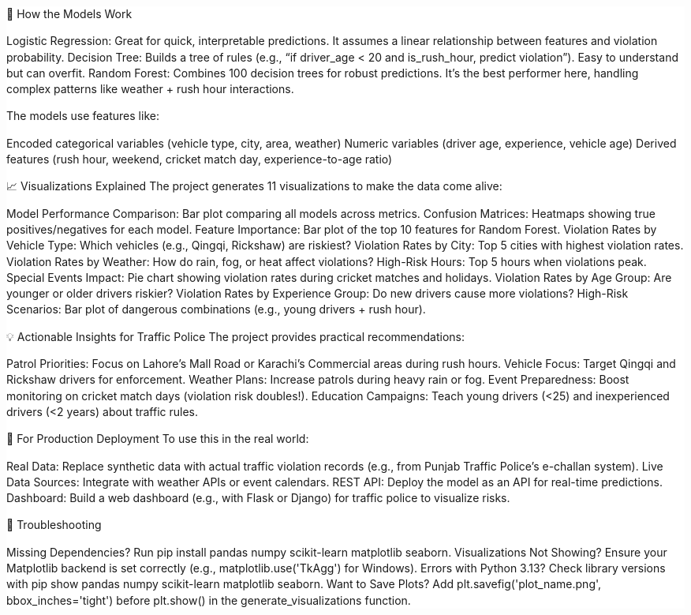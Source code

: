 🧠 How the Models Work

Logistic Regression: Great for quick, interpretable predictions. It assumes a linear relationship between features and violation probability.
Decision Tree: Builds a tree of rules (e.g., “if driver_age < 20 and is_rush_hour, predict violation”). Easy to understand but can overfit.
Random Forest: Combines 100 decision trees for robust predictions. It’s the best performer here, handling complex patterns like weather + rush hour interactions.

The models use features like:

Encoded categorical variables (vehicle type, city, area, weather)
Numeric variables (driver age, experience, vehicle age)
Derived features (rush hour, weekend, cricket match day, experience-to-age ratio)

📈 Visualizations Explained
The project generates 11 visualizations to make the data come alive:

Model Performance Comparison: Bar plot comparing all models across metrics.
Confusion Matrices: Heatmaps showing true positives/negatives for each model.
Feature Importance: Bar plot of the top 10 features for Random Forest.
Violation Rates by Vehicle Type: Which vehicles (e.g., Qingqi, Rickshaw) are riskiest?
Violation Rates by City: Top 5 cities with highest violation rates.
Violation Rates by Weather: How do rain, fog, or heat affect violations?
High-Risk Hours: Top 5 hours when violations peak.
Special Events Impact: Pie chart showing violation rates during cricket matches and holidays.
Violation Rates by Age Group: Are younger or older drivers riskier?
Violation Rates by Experience Group: Do new drivers cause more violations?
High-Risk Scenarios: Bar plot of dangerous combinations (e.g., young drivers + rush hour).

💡 Actionable Insights for Traffic Police
The project provides practical recommendations:

Patrol Priorities: Focus on Lahore’s Mall Road or Karachi’s Commercial areas during rush hours.
Vehicle Focus: Target Qingqi and Rickshaw drivers for enforcement.
Weather Plans: Increase patrols during heavy rain or fog.
Event Preparedness: Boost monitoring on cricket match days (violation risk doubles!).
Education Campaigns: Teach young drivers (<25) and inexperienced drivers (<2 years) about traffic rules.

🔧 For Production Deployment
To use this in the real world:

Real Data: Replace synthetic data with actual traffic violation records (e.g., from Punjab Traffic Police’s e-challan system).
Live Data Sources: Integrate with weather APIs or event calendars.
REST API: Deploy the model as an API for real-time predictions.
Dashboard: Build a web dashboard (e.g., with Flask or Django) for traffic police to visualize risks.

🐛 Troubleshooting

Missing Dependencies? Run pip install pandas numpy scikit-learn matplotlib seaborn.
Visualizations Not Showing? Ensure your Matplotlib backend is set correctly (e.g., matplotlib.use('TkAgg') for Windows).
Errors with Python 3.13? Check library versions with pip show pandas numpy scikit-learn matplotlib seaborn.
Want to Save Plots? Add plt.savefig('plot_name.png', bbox_inches='tight') before plt.show() in the generate_visualizations function.
